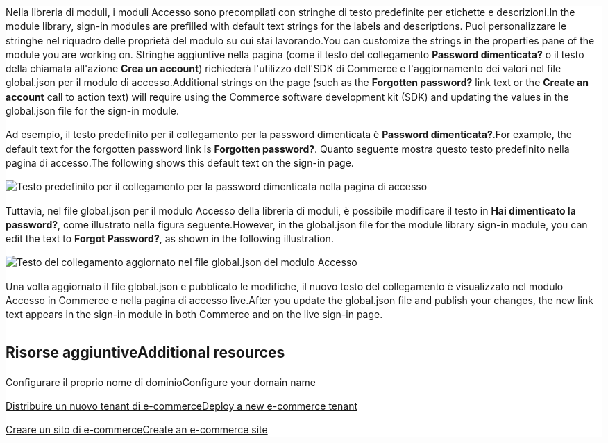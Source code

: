 <span data-ttu-id="3be1f-249">Nella libreria di moduli, i moduli Accesso sono precompilati con stringhe di testo predefinite per etichette e descrizioni.</span><span class="sxs-lookup"><span data-stu-id="3be1f-249">In the module library, sign-in modules are prefilled with default text strings for the labels and descriptions.</span></span> <span data-ttu-id="3be1f-250">Puoi personalizzare le stringhe nel riquadro delle proprietà del modulo su cui stai lavorando.</span><span class="sxs-lookup"><span data-stu-id="3be1f-250">You can customize the strings in the properties pane of the module you are working on.</span></span> <span data-ttu-id="3be1f-251">Stringhe aggiuntive nella pagina (come il testo del collegamento **Password dimenticata?** o il testo della chiamata all'azione **Crea un account**) richiederà l'utilizzo dell'SDK di Commerce e l'aggiornamento dei valori nel file global.json per il modulo di accesso.</span><span class="sxs-lookup"><span data-stu-id="3be1f-251">Additional strings on the page (such as the **Forgotten password?** link text or the **Create an account** call to action text) will require using the Commerce software development kit (SDK) and updating the values in the global.json file for the sign-in module.</span></span>

<span data-ttu-id="3be1f-252">Ad esempio, il testo predefinito per il collegamento per la password dimenticata è **Password dimenticata?**.</span><span class="sxs-lookup"><span data-stu-id="3be1f-252">For example, the default text for the forgotten password link is **Forgotten password?**.</span></span> <span data-ttu-id="3be1f-253">Quanto seguente mostra questo testo predefinito nella pagina di accesso.</span><span class="sxs-lookup"><span data-stu-id="3be1f-253">The following shows this default text on the sign-in page.</span></span>

![Testo predefinito per il collegamento per la password dimenticata nella pagina di accesso](./media/B2C_SignUp_ModuleFace.png)

<span data-ttu-id="3be1f-255">Tuttavia, nel file global.json per il modulo Accesso della libreria di moduli, è possibile modificare il testo in **Hai dimenticato la password?**, come illustrato nella figura seguente.</span><span class="sxs-lookup"><span data-stu-id="3be1f-255">However, in the global.json file for the module library sign-in module, you can edit the text to **Forgot Password?**, as shown in the following illustration.</span></span>

![Testo del collegamento aggiornato nel file global.json del modulo Accesso](./media/B2C_CustomizingStringsForModule.png)

<span data-ttu-id="3be1f-257">Una volta aggiornato il file global.json e pubblicato le modifiche, il nuovo testo del collegamento è visualizzato nel modulo Accesso in Commerce e nella pagina di accesso live.</span><span class="sxs-lookup"><span data-stu-id="3be1f-257">After you update the global.json file and publish your changes, the new link text appears in the sign-in module in both Commerce and on the live sign-in page.</span></span>

## <a name="additional-resources"></a><span data-ttu-id="3be1f-258">Risorse aggiuntive</span><span class="sxs-lookup"><span data-stu-id="3be1f-258">Additional resources</span></span>

[<span data-ttu-id="3be1f-259">Configurare il proprio nome di dominio</span><span class="sxs-lookup"><span data-stu-id="3be1f-259">Configure your domain name</span></span>](configure-your-domain-name.md)

[<span data-ttu-id="3be1f-260">Distribuire un nuovo tenant di e-commerce</span><span class="sxs-lookup"><span data-stu-id="3be1f-260">Deploy a new e-commerce tenant</span></span>](deploy-ecommerce-site.md)

[<span data-ttu-id="3be1f-261">Creare un sito di e-commerce</span><span class="sxs-lookup"><span data-stu-id="3be1f-261">Create an e-commerce site</span></span>](create-ecommerce-site.md)
